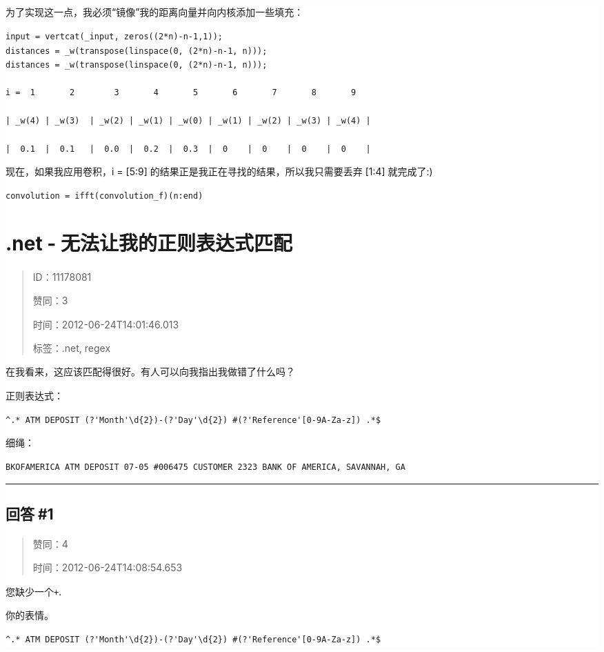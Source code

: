 为了实现这一点，我必须“镜像”我的距离向量并向内核添加一些填充：

```
input = vertcat(_input, zeros((2*n)-n-1,1));
distances = _w(transpose(linspace(0, (2*n)-n-1, n)));
distances = _w(transpose(linspace(0, (2*n)-n-1, n)));

i =  1       2        3       4       5       6       7       8       9

| _w(4) | _w(3)  | _w(2) | _w(1) | _w(0) | _w(1) | _w(2) | _w(3) | _w(4) |

|  0.1  |  0.1   |  0.0  |  0.2  |  0.3  |  0    |  0    |  0    |  0    | 
```

现在，如果我应用卷积，i = [5:9] 的结果正是我正在寻找的结果，所以我只需要丢弃 [1:4] 就完成了:)

```
convolution = ifft(convolution_f)(n:end) 
```

# .net - 无法让我的正则表达式匹配

> ID：11178081
> 
> 赞同：3
> 
> 时间：2012-06-24T14:01:46.013
> 
> 标签：.net, regex

在我看来，这应该匹配得很好。有人可以向我指出我做错了什么吗？

正则表达式：

```
^.* ATM DEPOSIT (?'Month'\d{2})-(?'Day'\d{2}) #(?'Reference'[0-9A-Za-z]) .*$ 
```

细绳：

```
BKOFAMERICA ATM DEPOSIT 07-05 #006475 CUSTOMER 2323 BANK OF AMERICA, SAVANNAH, GA 
```

* * *

## 回答 #1

> 赞同：4
> 
> 时间：2012-06-24T14:08:54.653

您缺少一个`+`.

你的表情。

```
^.* ATM DEPOSIT (?'Month'\d{2})-(?'Day'\d{2}) #(?'Reference'[0-9A-Za-z]) .*$ 
```
